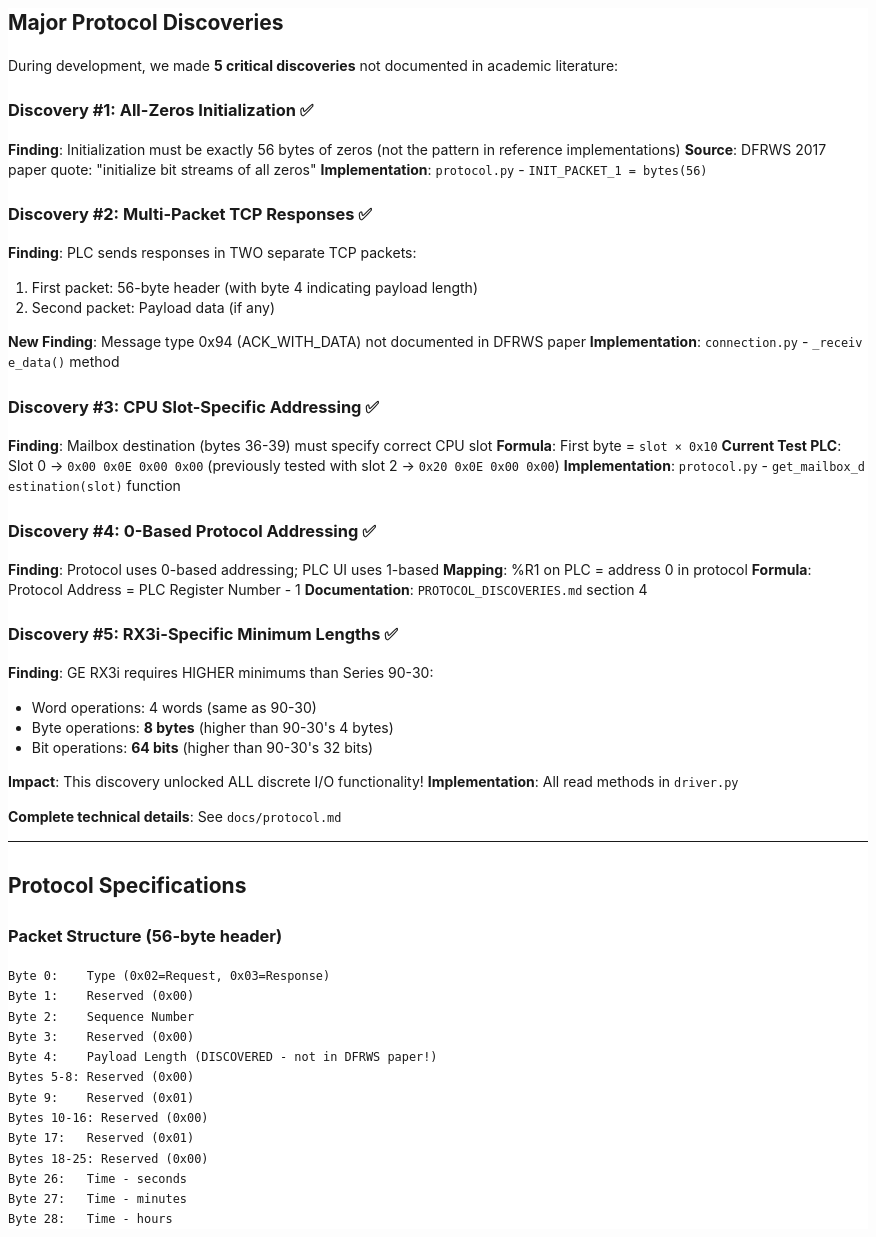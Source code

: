 
## Major Protocol Discoveries

During development, we made **5 critical discoveries** not documented in academic literature:

### Discovery #1: All-Zeros Initialization ✅
**Finding**: Initialization must be exactly 56 bytes of zeros (not the pattern in reference implementations)
**Source**: DFRWS 2017 paper quote: "initialize bit streams of all zeros"
**Implementation**: `protocol.py` - `INIT_PACKET_1 = bytes(56)`

### Discovery #2: Multi-Packet TCP Responses ✅
**Finding**: PLC sends responses in TWO separate TCP packets:
1. First packet: 56-byte header (with byte 4 indicating payload length)
2. Second packet: Payload data (if any)

**New Finding**: Message type 0x94 (ACK_WITH_DATA) not documented in DFRWS paper
**Implementation**: `connection.py` - `_receive_data()` method

### Discovery #3: CPU Slot-Specific Addressing ✅
**Finding**: Mailbox destination (bytes 36-39) must specify correct CPU slot
**Formula**: First byte = `slot × 0x10`
**Current Test PLC**: Slot 0 → `0x00 0x0E 0x00 0x00` (previously tested with slot 2 → `0x20 0x0E 0x00 0x00`)
**Implementation**: `protocol.py` - `get_mailbox_destination(slot)` function

### Discovery #4: 0-Based Protocol Addressing ✅
**Finding**: Protocol uses 0-based addressing; PLC UI uses 1-based
**Mapping**: %R1 on PLC = address 0 in protocol
**Formula**: Protocol Address = PLC Register Number - 1
**Documentation**: `PROTOCOL_DISCOVERIES.md` section 4

### Discovery #5: RX3i-Specific Minimum Lengths ✅
**Finding**: GE RX3i requires HIGHER minimums than Series 90-30:
- Word operations: 4 words (same as 90-30)
- Byte operations: **8 bytes** (higher than 90-30's 4 bytes)
- Bit operations: **64 bits** (higher than 90-30's 32 bits)

**Impact**: This discovery unlocked ALL discrete I/O functionality!
**Implementation**: All read methods in `driver.py`

**Complete technical details**: See `docs/protocol.md`

---

## Protocol Specifications

### Packet Structure (56-byte header)

```
Byte 0:    Type (0x02=Request, 0x03=Response)
Byte 1:    Reserved (0x00)
Byte 2:    Sequence Number
Byte 3:    Reserved (0x00)
Byte 4:    Payload Length (DISCOVERED - not in DFRWS paper!)
Bytes 5-8: Reserved (0x00)
Byte 9:    Reserved (0x01)
Bytes 10-16: Reserved (0x00)
Byte 17:   Reserved (0x01)
Bytes 18-25: Reserved (0x00)
Byte 26:   Time - seconds
Byte 27:   Time - minutes
Byte 28:   Time - hours
```